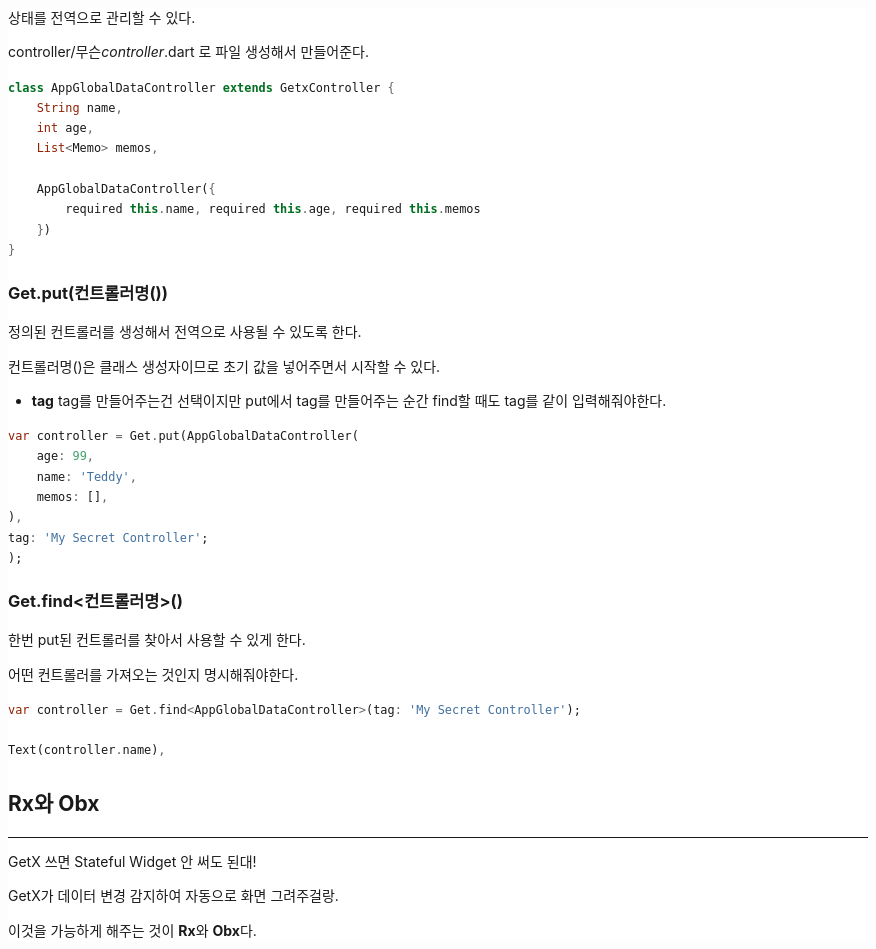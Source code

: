 상태를 전역으로 관리할 수 있다.

controller/무슨*controller*.dart 로 파일 생성해서 만들어준다.

```dart
class AppGlobalDataController extends GetxController {
	String name,
	int age,
	List<Memo> memos,

	AppGlobalDataController({
		required this.name, required this.age, required this.memos
	})
}
```

### Get.put(컨트롤러명())

정의된 컨트롤러를 생성해서 전역으로 사용될 수 있도록 한다.

컨트롤러명()은 클래스 생성자이므로 초기 값을 넣어주면서 시작할 수 있다.

- **tag**
  tag를 만들어주는건 선택이지만 put에서 tag를 만들어주는 순간 find할 때도 tag를 같이 입력해줘야한다.

```dart
var controller = Get.put(AppGlobalDataController(
	age: 99,
	name: 'Teddy',
	memos: [],
),
tag: 'My Secret Controller';
);
```

### Get.find<컨트롤러명>()

한번 put된 컨트롤러를 찾아서 사용할 수 있게 한다.

어떤 컨트롤러를 가져오는 것인지 명시해줘야한다.

```dart
var controller = Get.find<AppGlobalDataController>(tag: 'My Secret Controller');

Text(controller.name),
```

## Rx와 Obx

---

GetX 쓰면 Stateful Widget 안 써도 된대!

GetX가 데이터 변경 감지하여 자동으로 화면 그려주걸랑.

이것을 가능하게 해주는 것이 **Rx**와 **Obx**다.
